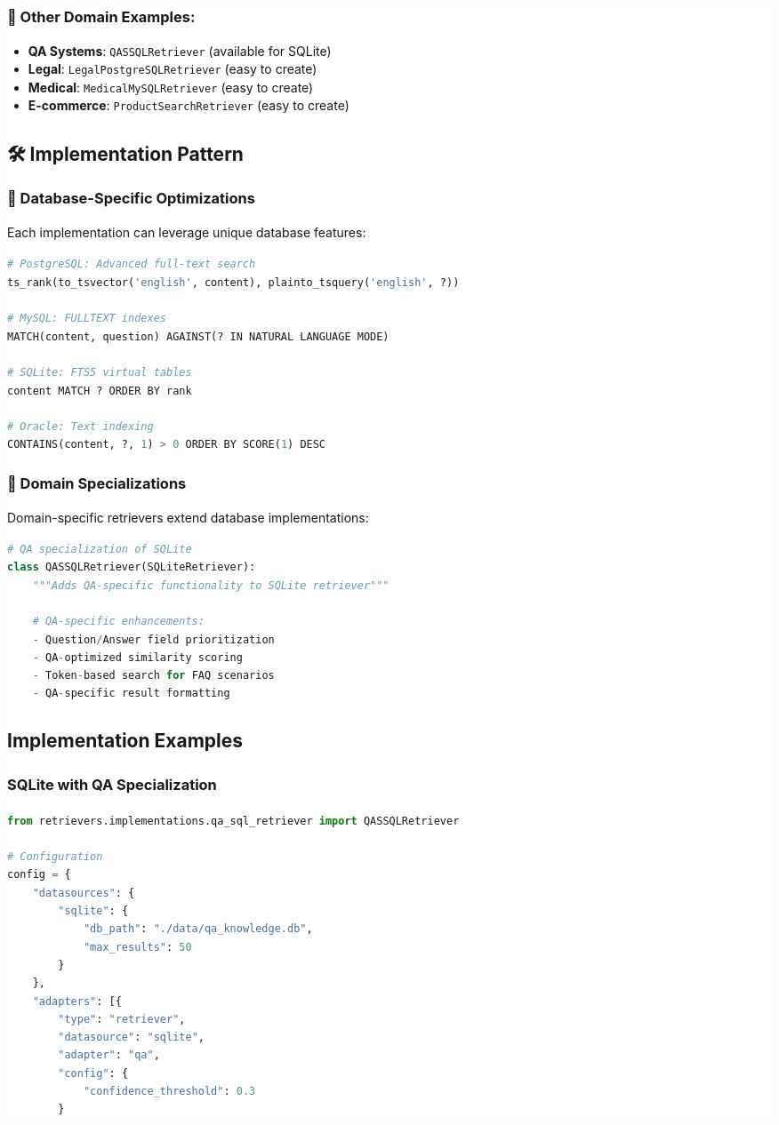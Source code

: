 ### 🎯 Other Domain Examples:
- **QA Systems**: `QASSQLRetriever` (available for SQLite)
- **Legal**: `LegalPostgreSQLRetriever` (easy to create)
- **Medical**: `MedicalMySQLRetriever` (easy to create)
- **E-commerce**: `ProductSearchRetriever` (easy to create)

## 🛠️ Implementation Pattern

### 🔧 Database-Specific Optimizations

Each implementation can leverage unique database features:

```python
# PostgreSQL: Advanced full-text search
ts_rank(to_tsvector('english', content), plainto_tsquery('english', ?))

# MySQL: FULLTEXT indexes  
MATCH(content, question) AGAINST(? IN NATURAL LANGUAGE MODE)

# SQLite: FTS5 virtual tables
content MATCH ? ORDER BY rank

# Oracle: Text indexing
CONTAINS(content, ?, 1) > 0 ORDER BY SCORE(1) DESC
```

### 🎯 Domain Specializations

Domain-specific retrievers extend database implementations:

```python
# QA specialization of SQLite
class QASSQLRetriever(SQLiteRetriever):
    """Adds QA-specific functionality to SQLite retriever"""
    
    # QA-specific enhancements:
    - Question/Answer field prioritization
    - QA-optimized similarity scoring
    - Token-based search for FAQ scenarios
    - QA-specific result formatting
```

## Implementation Examples

### SQLite with QA Specialization

```python
from retrievers.implementations.qa_sql_retriever import QASSQLRetriever

# Configuration  
config = {
    "datasources": {
        "sqlite": {
            "db_path": "./data/qa_knowledge.db",
            "max_results": 50
        }
    },
    "adapters": [{
        "type": "retriever",
        "datasource": "sqlite", 
        "adapter": "qa",
        "config": {
            "confidence_threshold": 0.3
        }
```
